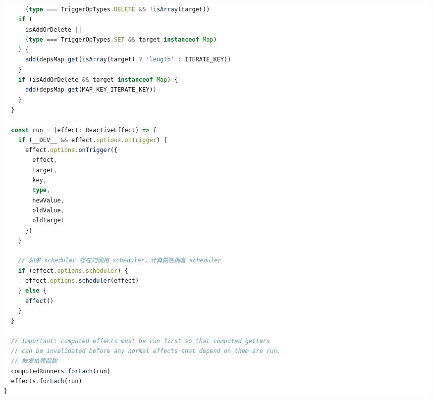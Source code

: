 ```ts
      (type === TriggerOpTypes.DELETE && !isArray(target))
    if (
      isAddOrDelete ||
      (type === TriggerOpTypes.SET && target instanceof Map)
    ) {
      add(depsMap.get(isArray(target) ? 'length' : ITERATE_KEY))
    }
    if (isAddOrDelete && target instanceof Map) {
      add(depsMap.get(MAP_KEY_ITERATE_KEY))
    }
  }

  const run = (effect: ReactiveEffect) => {
    if (__DEV__ && effect.options.onTrigger) {
      effect.options.onTrigger({
        effect,
        target,
        key,
        type,
        newValue,
        oldValue,
        oldTarget
      })
    }

    // 如果 scheduler 存在则调用 scheduler，计算属性拥有 scheduler
    if (effect.options.scheduler) {
      effect.options.scheduler(effect)
    } else {
      effect()
    }
  }

  // Important: computed effects must be run first so that computed getters
  // can be invalidated before any normal effects that depend on them are run.
  // 触发依赖函数
  computedRunners.forEach(run)
  effects.forEach(run)
}
```

